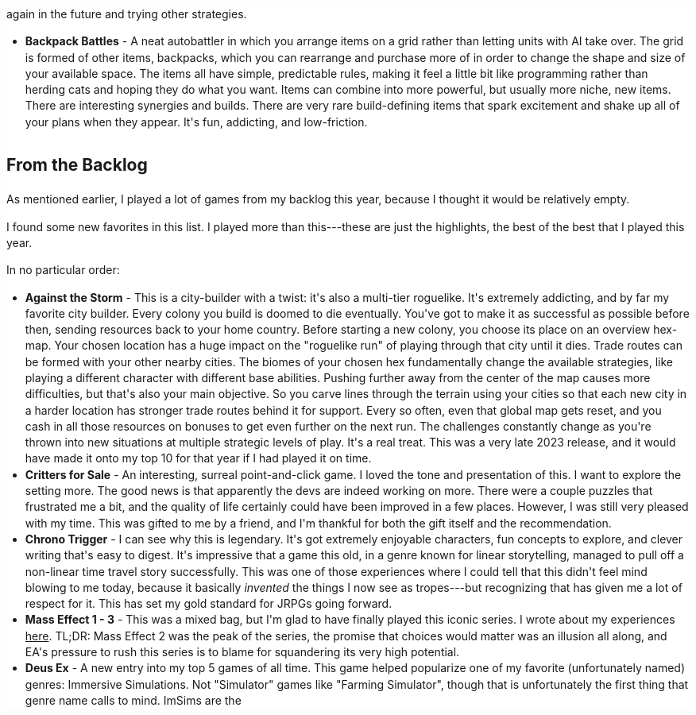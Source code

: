   again in the future and trying other strategies.
- **Backpack Battles** - A neat autobattler in which you arrange items on a grid
  rather than letting units with AI take over. The grid is formed of other
  items, backpacks, which you can rearrange and purchase more of in order to
  change the shape and size of your available space. The items all have simple,
  predictable rules, making it feel a little bit like programming rather than
  herding cats and hoping they do what you want. Items can combine into more
  powerful, but usually more niche, new items. There are interesting synergies
  and builds. There are very rare build-defining items that spark excitement and
  shake up all of your plans when they appear. It's fun, addicting, and
  low-friction.

## From the Backlog

As mentioned earlier, I played a lot of games from my backlog this year, because
I thought it would be relatively empty.

I found some new favorites in this list. I played more than this---these are
just the highlights, the best of the best that I played this year.

In no particular order:

- **Against the Storm** - This is a city-builder with a twist: it's also a
  multi-tier roguelike. It's extremely addicting, and by far my favorite city
  builder. Every colony you build is doomed to die eventually. You've got to
  make it as successful as possible before then, sending resources back to your
  home country. Before starting a new colony, you choose its place on an
  overview hex-map. Your chosen location has a huge impact on the "roguelike
  run" of playing through that city until it dies. Trade routes can be formed
  with your other nearby cities. The biomes of your chosen hex fundamentally
  change the available strategies, like playing a different character with
  different base abilities. Pushing further away from the center of the map
  causes more difficulties, but that's also your main objective. So you carve
  lines through the terrain using your cities so that each new city in a harder
  location has stronger trade routes behind it for support. Every so often, even
  that global map gets reset, and you cash in all those resources on bonuses to
  get even further on the next run. The challenges constantly change as you're
  thrown into new situations at multiple strategic levels of play. It's a real
  treat. This was a very late 2023 release, and it would have made it onto my
  top 10 for that year if I had played it on time.
- **Critters for Sale** - An interesting, surreal point-and-click game. I loved
  the tone and presentation of this. I want to explore the setting more. The
  good news is that apparently the devs are indeed working on more. There were a
  couple puzzles that frustrated me a bit, and the quality of life certainly
  could have been improved in a few places. However, I was still very pleased
  with my time. This was gifted to me by a friend, and I'm thankful for both the
  gift itself and the recommendation.
- **Chrono Trigger** - I can see why this is legendary. It's got extremely
  enjoyable characters, fun concepts to explore, and clever writing that's easy
  to digest. It's impressive that a game this old, in a genre known for linear
  storytelling, managed to pull off a non-linear time travel story successfully.
  This was one of those experiences where I could tell that this didn't feel
  mind blowing to me today, because it basically _invented_ the things I now see
  as tropes---but recognizing that has given me a lot of respect for it. This
  has set my gold standard for JRPGs going forward.
- **Mass Effect 1 - 3** - This was a mixed bag, but I'm glad to have finally
  played this iconic series. I wrote about my experiences
  [here](https://drowrin.com/posts?series=finally-playing-mass-effect). TL;DR:
  Mass Effect 2 was the peak of the series, the promise that choices would
  matter was an illusion all along, and EA's pressure to rush this series is to
  blame for squandering its very high potential.
- **Deus Ex** - A new entry into my top 5 games of all time. This game helped
  popularize one of my favorite (unfortunately named) genres: Immersive
  Simulations. Not "Simulator" games like "Farming Simulator", though that is
  unfortunately the first thing that genre name calls to mind. ImSims are the